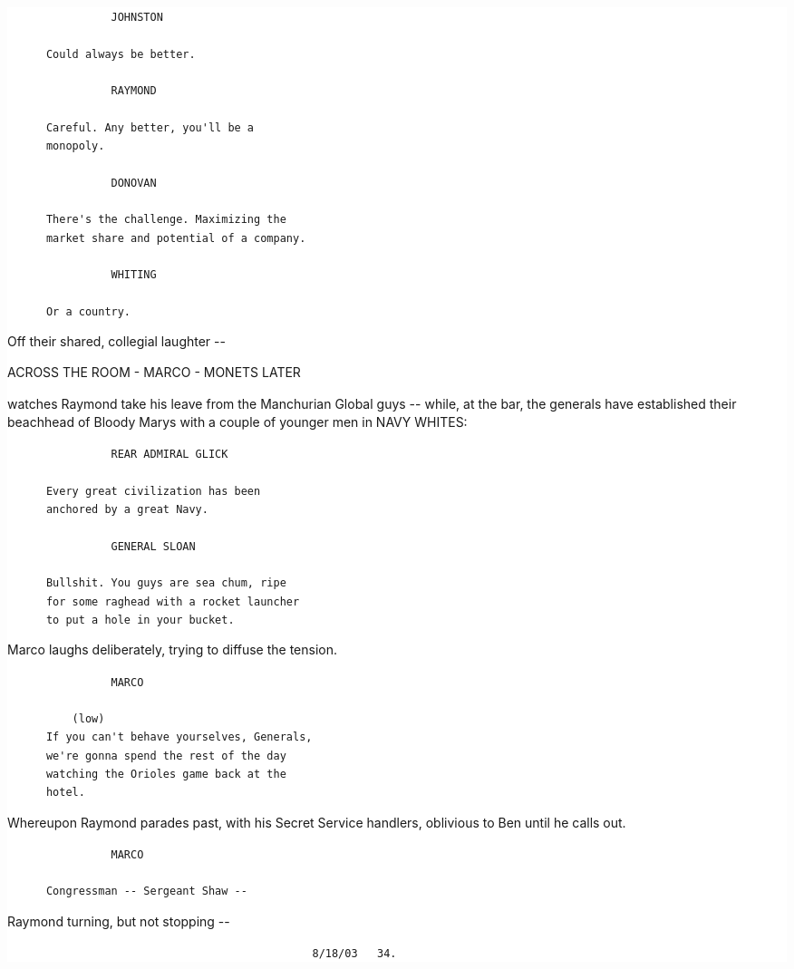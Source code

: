                     JOHNSTON

          Could always be better.

                    RAYMOND

          Careful. Any better, you'll be a
          monopoly.

                    DONOVAN

          There's the challenge. Maximizing the
          market share and potential of a company.

                    WHITING

          Or a country.
Off their shared, collegial laughter --

ACROSS THE ROOM - MARCO - MONETS LATER

watches Raymond take his leave from the Manchurian Global
guys -- while, at the bar, the generals have established
their beachhead of Bloody Marys with a couple of younger men
in NAVY WHITES:

                    REAR ADMIRAL GLICK

          Every great civilization has been
          anchored by a great Navy.

                    GENERAL SLOAN

          Bullshit. You guys are sea chum, ripe
          for some raghead with a rocket launcher
          to put a hole in your bucket.
Marco laughs deliberately, trying to diffuse the tension.

                    MARCO

              (low)
          If you can't behave yourselves, Generals,
          we're gonna spend the rest of the day
          watching the Orioles game back at the
          hotel.
Whereupon Raymond parades past, with his Secret Service
handlers, oblivious to Ben until he calls out.

                    MARCO

          Congressman -- Sergeant Shaw --
Raymond turning, but not stopping --




                                                   8/18/03   34.





